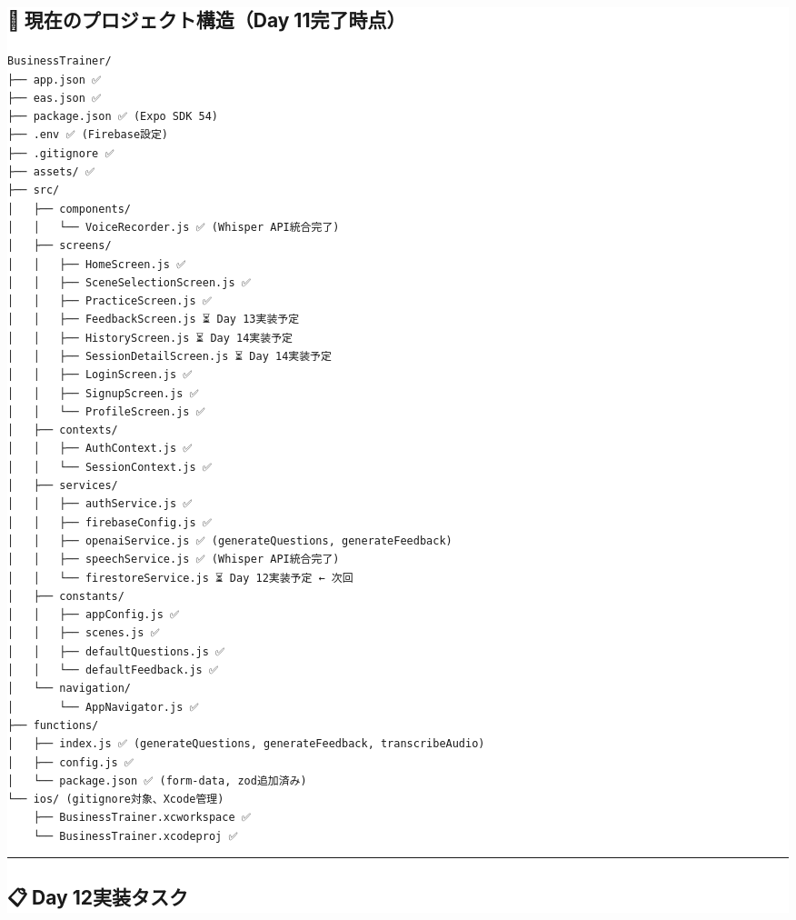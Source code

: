 
## 📂 現在のプロジェクト構造（Day 11完了時点）

```
BusinessTrainer/
├── app.json ✅
├── eas.json ✅
├── package.json ✅ (Expo SDK 54)
├── .env ✅ (Firebase設定)
├── .gitignore ✅
├── assets/ ✅
├── src/
│   ├── components/
│   │   └── VoiceRecorder.js ✅ (Whisper API統合完了)
│   ├── screens/
│   │   ├── HomeScreen.js ✅
│   │   ├── SceneSelectionScreen.js ✅
│   │   ├── PracticeScreen.js ✅
│   │   ├── FeedbackScreen.js ⏳ Day 13実装予定
│   │   ├── HistoryScreen.js ⏳ Day 14実装予定
│   │   ├── SessionDetailScreen.js ⏳ Day 14実装予定
│   │   ├── LoginScreen.js ✅
│   │   ├── SignupScreen.js ✅
│   │   └── ProfileScreen.js ✅
│   ├── contexts/
│   │   ├── AuthContext.js ✅
│   │   └── SessionContext.js ✅
│   ├── services/
│   │   ├── authService.js ✅
│   │   ├── firebaseConfig.js ✅
│   │   ├── openaiService.js ✅ (generateQuestions, generateFeedback)
│   │   ├── speechService.js ✅ (Whisper API統合完了)
│   │   └── firestoreService.js ⏳ Day 12実装予定 ← 次回
│   ├── constants/
│   │   ├── appConfig.js ✅
│   │   ├── scenes.js ✅
│   │   ├── defaultQuestions.js ✅
│   │   └── defaultFeedback.js ✅
│   └── navigation/
│       └── AppNavigator.js ✅
├── functions/
│   ├── index.js ✅ (generateQuestions, generateFeedback, transcribeAudio)
│   ├── config.js ✅
│   └── package.json ✅ (form-data, zod追加済み)
└── ios/ (gitignore対象、Xcode管理)
    ├── BusinessTrainer.xcworkspace ✅
    └── BusinessTrainer.xcodeproj ✅
```

---

## 📋 Day 12実装タスク
